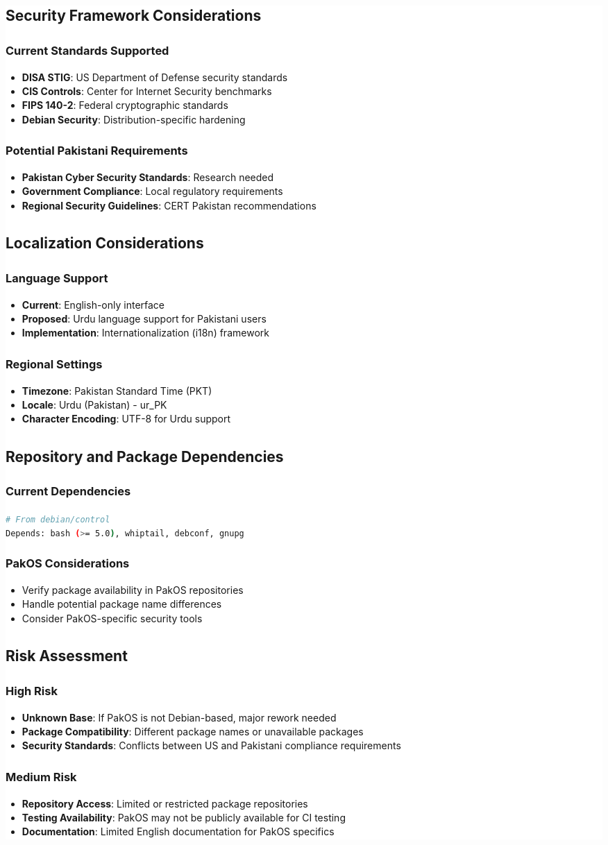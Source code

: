 ## Security Framework Considerations

### Current Standards Supported
- **DISA STIG**: US Department of Defense security standards
- **CIS Controls**: Center for Internet Security benchmarks  
- **FIPS 140-2**: Federal cryptographic standards
- **Debian Security**: Distribution-specific hardening

### Potential Pakistani Requirements
- **Pakistan Cyber Security Standards**: Research needed
- **Government Compliance**: Local regulatory requirements
- **Regional Security Guidelines**: CERT Pakistan recommendations

## Localization Considerations

### Language Support
- **Current**: English-only interface
- **Proposed**: Urdu language support for Pakistani users
- **Implementation**: Internationalization (i18n) framework

### Regional Settings
- **Timezone**: Pakistan Standard Time (PKT)
- **Locale**: Urdu (Pakistan) - ur_PK
- **Character Encoding**: UTF-8 for Urdu support

## Repository and Package Dependencies

### Current Dependencies
```bash
# From debian/control
Depends: bash (>= 5.0), whiptail, debconf, gnupg
```

### PakOS Considerations
- Verify package availability in PakOS repositories
- Handle potential package name differences
- Consider PakOS-specific security tools

## Risk Assessment

### High Risk
- **Unknown Base**: If PakOS is not Debian-based, major rework needed
- **Package Compatibility**: Different package names or unavailable packages
- **Security Standards**: Conflicts between US and Pakistani compliance requirements

### Medium Risk  
- **Repository Access**: Limited or restricted package repositories
- **Testing Availability**: PakOS may not be publicly available for CI testing
- **Documentation**: Limited English documentation for PakOS specifics
